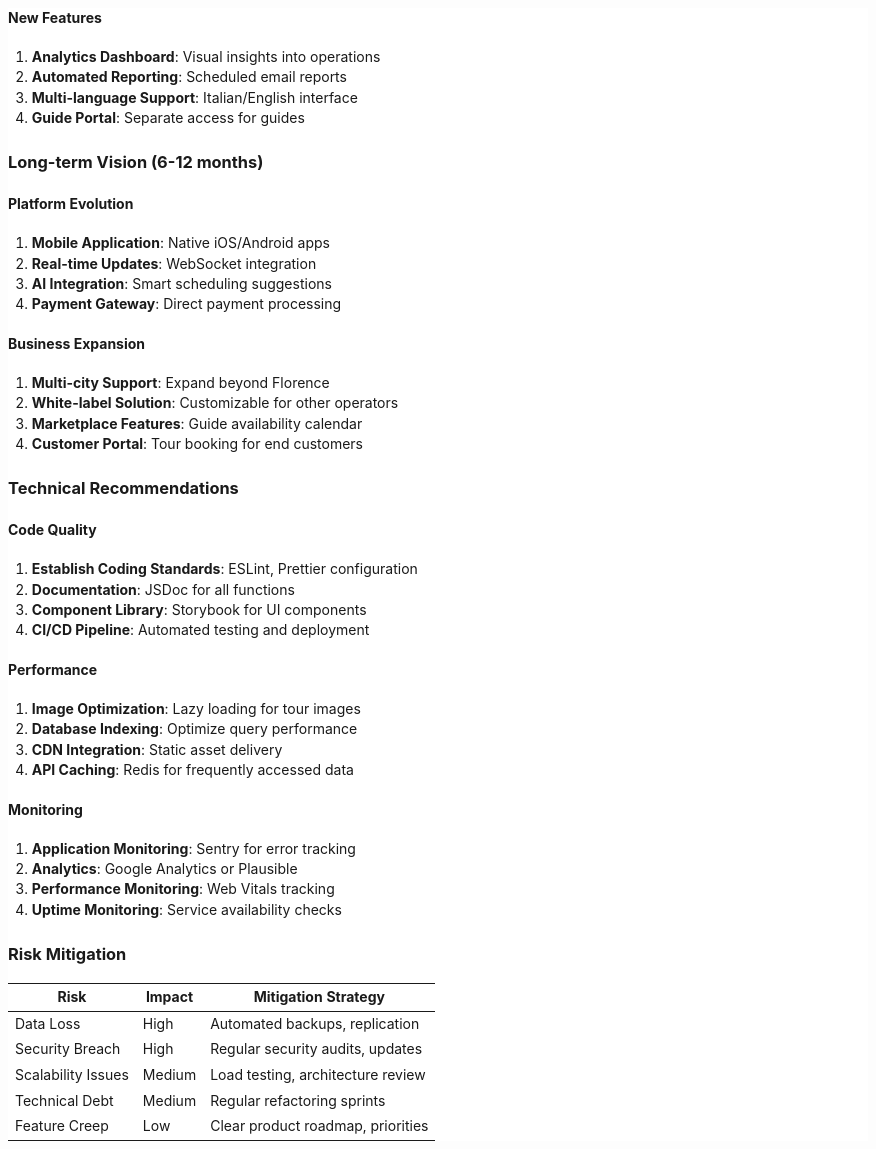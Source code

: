 #### New Features
1. **Analytics Dashboard**: Visual insights into operations
2. **Automated Reporting**: Scheduled email reports
3. **Multi-language Support**: Italian/English interface
4. **Guide Portal**: Separate access for guides

### Long-term Vision (6-12 months)

#### Platform Evolution
1. **Mobile Application**: Native iOS/Android apps
2. **Real-time Updates**: WebSocket integration
3. **AI Integration**: Smart scheduling suggestions
4. **Payment Gateway**: Direct payment processing

#### Business Expansion
1. **Multi-city Support**: Expand beyond Florence
2. **White-label Solution**: Customizable for other operators
3. **Marketplace Features**: Guide availability calendar
4. **Customer Portal**: Tour booking for end customers

### Technical Recommendations

#### Code Quality
1. **Establish Coding Standards**: ESLint, Prettier configuration
2. **Documentation**: JSDoc for all functions
3. **Component Library**: Storybook for UI components
4. **CI/CD Pipeline**: Automated testing and deployment

#### Performance
1. **Image Optimization**: Lazy loading for tour images
2. **Database Indexing**: Optimize query performance
3. **CDN Integration**: Static asset delivery
4. **API Caching**: Redis for frequently accessed data

#### Monitoring
1. **Application Monitoring**: Sentry for error tracking
2. **Analytics**: Google Analytics or Plausible
3. **Performance Monitoring**: Web Vitals tracking
4. **Uptime Monitoring**: Service availability checks

### Risk Mitigation

| Risk | Impact | Mitigation Strategy |
|------|--------|-------------------|
| Data Loss | High | Automated backups, replication |
| Security Breach | High | Regular security audits, updates |
| Scalability Issues | Medium | Load testing, architecture review |
| Technical Debt | Medium | Regular refactoring sprints |
| Feature Creep | Low | Clear product roadmap, priorities |

